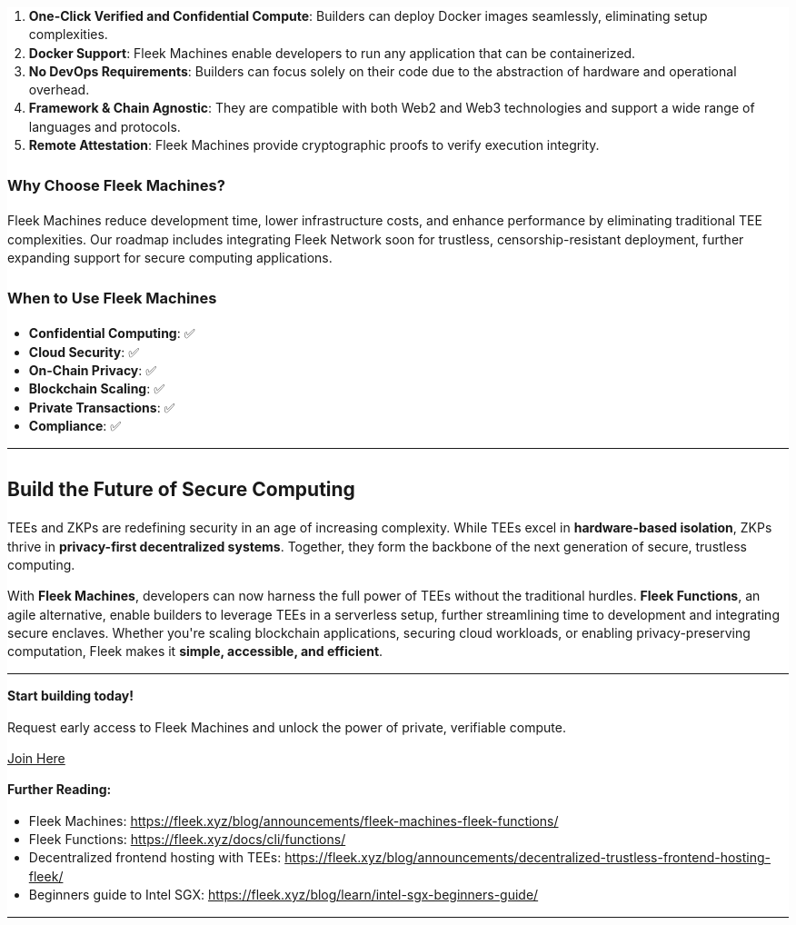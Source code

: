 1. **One-Click Verified and Confidential Compute**: Builders can deploy Docker images seamlessly, eliminating setup complexities.
2. **Docker Support**: Fleek Machines enable developers to run any application that can be containerized.
3. **No DevOps Requirements**: Builders can focus solely on their code due to the abstraction of hardware and operational overhead.
4. **Framework & Chain Agnostic**: They are compatible with both Web2 and Web3 technologies and support a wide range of languages and protocols.
5. **Remote Attestation**: Fleek Machines provide cryptographic proofs to verify execution integrity.

### **Why Choose Fleek Machines?**

Fleek Machines reduce development time, lower infrastructure costs, and enhance performance by eliminating traditional TEE complexities. Our roadmap includes integrating Fleek Network soon for trustless, censorship-resistant deployment, further expanding support for secure computing applications.

### **When to Use Fleek Machines**

- **Confidential Computing**: ✅
- **Cloud Security**: ✅
- **On-Chain Privacy**: ✅
- **Blockchain Scaling**: ✅
- **Private Transactions**: ✅
- **Compliance**: ✅

---

## **Build the Future of Secure Computing**

TEEs and ZKPs are redefining security in an age of increasing complexity. While TEEs excel in **hardware-based isolation**, ZKPs thrive in **privacy-first decentralized systems**. Together, they form the backbone of the next generation of secure, trustless computing.

With **Fleek Machines**, developers can now harness the full power of TEEs without the traditional hurdles. **Fleek Functions**, an agile alternative, enable builders to leverage TEEs in a serverless setup, further streamlining time to development and integrating secure enclaves. Whether you're scaling blockchain applications, securing cloud workloads, or enabling privacy-preserving computation, Fleek makes it **simple, accessible, and efficient**.

---

**Start building today!**

Request early access to Fleek Machines and unlock the power of private, verifiable compute.

[Join Here](https://dub.sh/machinesearlyaccess)

**Further Reading:**

- Fleek Machines: https://fleek.xyz/blog/announcements/fleek-machines-fleek-functions/
- Fleek Functions: https://fleek.xyz/docs/cli/functions/
- Decentralized frontend hosting with TEEs: https://fleek.xyz/blog/announcements/decentralized-trustless-frontend-hosting-fleek/
- Beginners guide to Intel SGX: https://fleek.xyz/blog/learn/intel-sgx-beginners-guide/

---